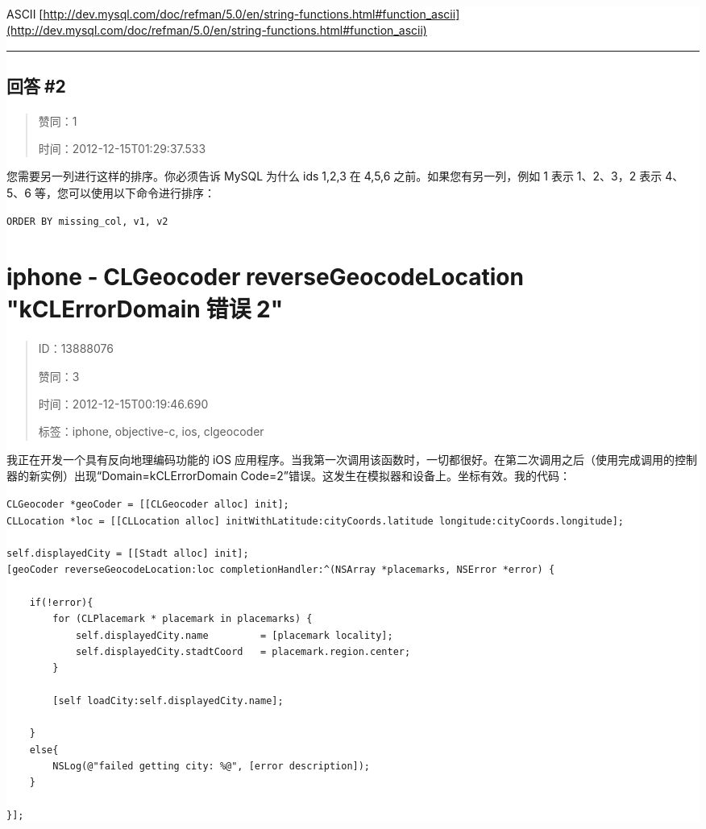 ASCII [http://dev.mysql.com/doc/refman/5.0/en/string-functions.html#function_ascii](http://dev.mysql.com/doc/refman/5.0/en/string-functions.html#function_ascii)

* * *

## 回答 #2

> 赞同：1
> 
> 时间：2012-12-15T01:29:37.533

您需要另一列进行这样的排序。你必须告诉 MySQL 为什么 ids 1,2,3 在 4,5,6 之前。如果您有另一列，例如 1 表示 1、2、3，2 表示 4、5、6 等，您可以使用以下命令进行排序：

```
ORDER BY missing_col, v1, v2 
```

# iphone - CLGeocoder reverseGeocodeLocation "kCLErrorDomain 错误 2"

> ID：13888076
> 
> 赞同：3
> 
> 时间：2012-12-15T00:19:46.690
> 
> 标签：iphone, objective-c, ios, clgeocoder

我正在开发一个具有反向地理编码功能的 iOS 应用程序。当我第一次调用该函数时，一切都很好。在第二次调用之后（使用完成调用的控制器的新实例）出现“Domain=kCLErrorDomain Code=2”错误。这发生在模拟器和设备上。坐标有效。我的代码：

```
CLGeocoder *geoCoder = [[CLGeocoder alloc] init];
CLLocation *loc = [[CLLocation alloc] initWithLatitude:cityCoords.latitude longitude:cityCoords.longitude];

self.displayedCity = [[Stadt alloc] init];
[geoCoder reverseGeocodeLocation:loc completionHandler:^(NSArray *placemarks, NSError *error) {

    if(!error){
        for (CLPlacemark * placemark in placemarks) {
            self.displayedCity.name         = [placemark locality];
            self.displayedCity.stadtCoord   = placemark.region.center;
        }

        [self loadCity:self.displayedCity.name];

    }
    else{
        NSLog(@"failed getting city: %@", [error description]);
    }

}]; 
```
